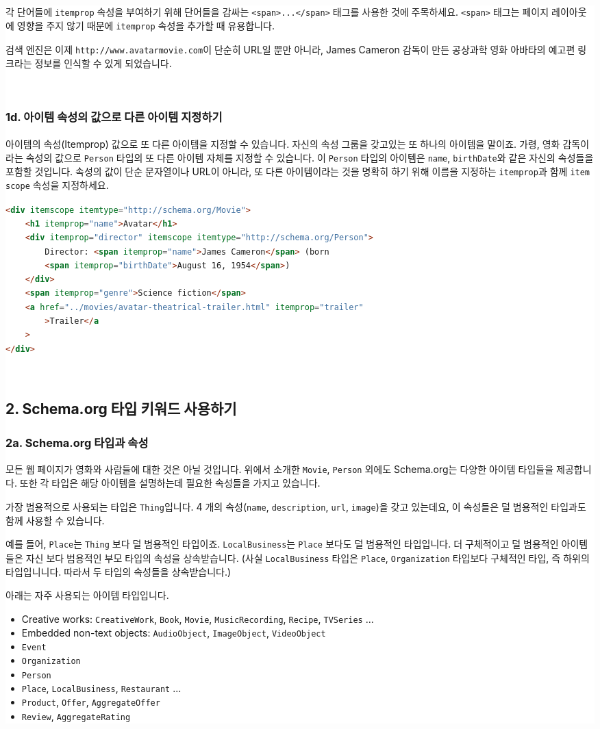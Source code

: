 각 단어들에 `itemprop` 속성을 부여하기 위해 단어들을 감싸는 `<span>...</span>` 태그를 사용한 것에 주목하세요. `<span>` 태그는 페이지 레이아웃에 영향을 주지 않기 때문에 `itemprop` 속성을 추가할 때 유용합니다.

검색 엔진은 이제 `http://www.avatarmovie.com`이 단순히 URL일 뿐만 아니라, James Cameron 감독이 만든 공상과학 영화 아바타의 예고편 링크라는 정보를 인식할 수 있게 되었습니다.

<br>

### 1d. 아이템 속성의 값으로 다른 아이템 지정하기

아이템의 속성(Itemprop) 값으로 또 다른 아이템을 지정할 수 있습니다. 자신의 속성 그룹을 갖고있는 또 하나의 아이템을 말이죠. 가령, 영화 감독이라는 속성의 값으로 `Person` 타입의 또 다른 아이템 자체를 지정할 수 있습니다. 이 `Person` 타입의 아이템은 `name`, `birthDate`와 같은 자신의 속성들을 포함할 것입니다. 속성의 값이 단순 문자열이나 URL이 아니라, 또 다른 아이템이라는 것을 명확히 하기 위해 이름을 지정하는 `itemprop`과 함께 `itemscope` 속성을 지정하세요.

```html
<div itemscope itemtype="http://schema.org/Movie">
	<h1 itemprop="name">Avatar</h1>
	<div itemprop="director" itemscope itemtype="http://schema.org/Person">
		Director: <span itemprop="name">James Cameron</span> (born
		<span itemprop="birthDate">August 16, 1954</span>)
	</div>
	<span itemprop="genre">Science fiction</span>
	<a href="../movies/avatar-theatrical-trailer.html" itemprop="trailer"
		>Trailer</a
	>
</div>
```

<br>

## 2. Schema.org 타입 키워드 사용하기

### 2a. Schema.org 타입과 속성

모든 웹 페이지가 영화와 사람들에 대한 것은 아닐 것입니다. 위에서 소개한 `Movie`, `Person` 외에도 Schema.org는 다양한 아이템 타입들을 제공합니다. 또한 각 타입은 해당 아이템을 설명하는데 필요한 속성들을 가지고 있습니다.

가장 범용적으로 사용되는 타입은 `Thing`입니다. 4 개의 속성(`name`, `description`, `url`, `image`)을 갖고 있는데요, 이 속성들은 덜 범용적인 타입과도 함께 사용할 수 있습니다.

예를 들어, `Place`는 `Thing` 보다 덜 범용적인 타입이죠. `LocalBusiness`는 `Place` 보다도 덜 범용적인 타입입니다. 더 구체적이고 덜 범용적인 아이템들은 자신 보다 범용적인 부모 타입의 속성을 상속받습니다. (사실 `LocalBusiness` 타입은 `Place`, `Organization` 타입보다 구체적인 타입, 즉 하위의 타입입니니다. 따라서 두 타입의 속성들을 상속받습니다.)

아래는 자주 사용되는 아이템 타입입니다.

- Creative works: `CreativeWork`, `Book`, `Movie`, `MusicRecording`, `Recipe`, `TVSeries` ...
- Embedded non-text objects: `AudioObject`, `ImageObject`, `VideoObject`
- `Event`
- `Organization`
- `Person`
- `Place`, `LocalBusiness`, `Restaurant` ...
- `Product`, `Offer`, `AggregateOffer`
- `Review`, `AggregateRating`
